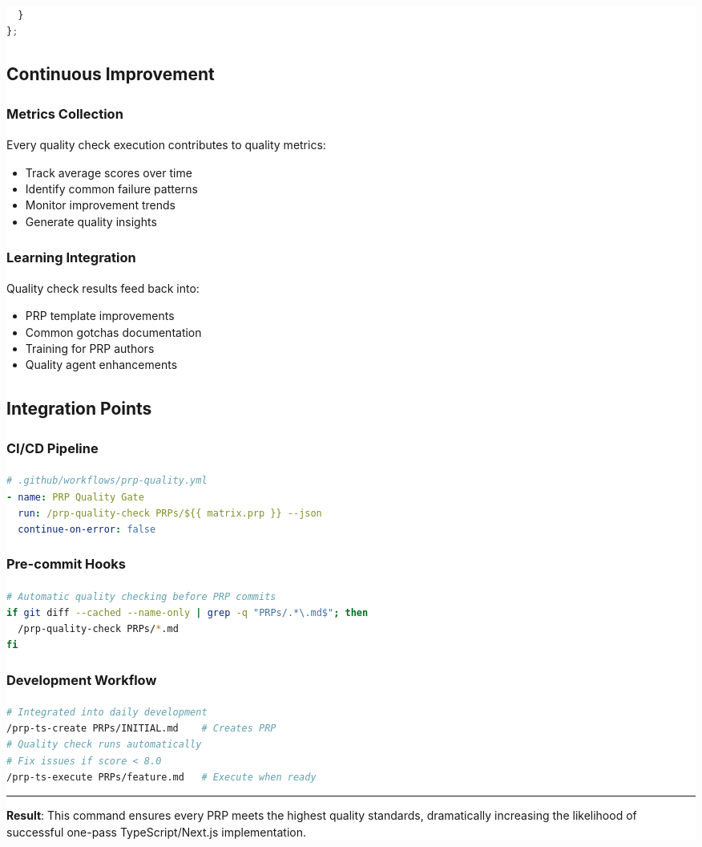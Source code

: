 ```typescript
  }
};
```

## Continuous Improvement

### Metrics Collection
Every quality check execution contributes to quality metrics:
- Track average scores over time
- Identify common failure patterns
- Monitor improvement trends
- Generate quality insights

### Learning Integration  
Quality check results feed back into:
- PRP template improvements
- Common gotchas documentation
- Training for PRP authors
- Quality agent enhancements

## Integration Points

### CI/CD Pipeline
```yaml
# .github/workflows/prp-quality.yml
- name: PRP Quality Gate
  run: /prp-quality-check PRPs/${{ matrix.prp }} --json
  continue-on-error: false
```

### Pre-commit Hooks
```bash
# Automatic quality checking before PRP commits
if git diff --cached --name-only | grep -q "PRPs/.*\.md$"; then
  /prp-quality-check PRPs/*.md
fi
```

### Development Workflow
```bash
# Integrated into daily development
/prp-ts-create PRPs/INITIAL.md    # Creates PRP
# Quality check runs automatically
# Fix issues if score < 8.0
/prp-ts-execute PRPs/feature.md   # Execute when ready
```

---

**Result**: This command ensures every PRP meets the highest quality standards, dramatically increasing the likelihood of successful one-pass TypeScript/Next.js implementation.